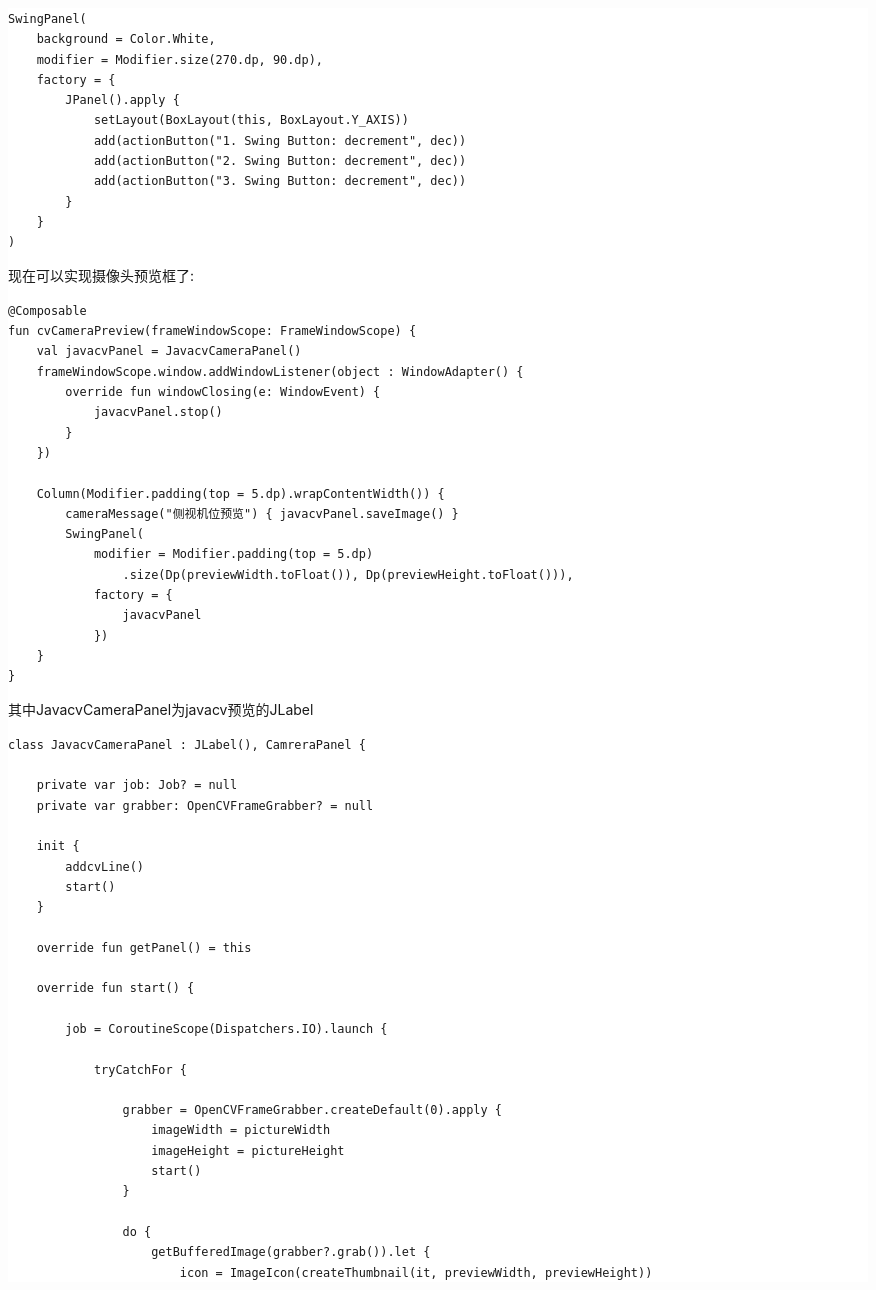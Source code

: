 ```
SwingPanel(
    background = Color.White,
    modifier = Modifier.size(270.dp, 90.dp),
    factory = {
        JPanel().apply {
            setLayout(BoxLayout(this, BoxLayout.Y_AXIS))
            add(actionButton("1. Swing Button: decrement", dec))
            add(actionButton("2. Swing Button: decrement", dec))
            add(actionButton("3. Swing Button: decrement", dec))
        }
    }
)
```
现在可以实现摄像头预览框了:
```
@Composable
fun cvCameraPreview(frameWindowScope: FrameWindowScope) {
    val javacvPanel = JavacvCameraPanel()
    frameWindowScope.window.addWindowListener(object : WindowAdapter() {
        override fun windowClosing(e: WindowEvent) {
            javacvPanel.stop()
        }
    })

    Column(Modifier.padding(top = 5.dp).wrapContentWidth()) {
        cameraMessage("侧视机位预览") { javacvPanel.saveImage() }
        SwingPanel(
            modifier = Modifier.padding(top = 5.dp)
                .size(Dp(previewWidth.toFloat()), Dp(previewHeight.toFloat())),
            factory = {
                javacvPanel
            })
    }
}
```
其中JavacvCameraPanel为javacv预览的JLabel
```
class JavacvCameraPanel : JLabel(), CamreraPanel {

    private var job: Job? = null
    private var grabber: OpenCVFrameGrabber? = null

    init {
        addcvLine()
        start()
    }

    override fun getPanel() = this

    override fun start() {

        job = CoroutineScope(Dispatchers.IO).launch {

            tryCatchFor {

                grabber = OpenCVFrameGrabber.createDefault(0).apply {
                    imageWidth = pictureWidth
                    imageHeight = pictureHeight
                    start()
                }

                do {
                    getBufferedImage(grabber?.grab()).let {
                        icon = ImageIcon(createThumbnail(it, previewWidth, previewHeight))
```